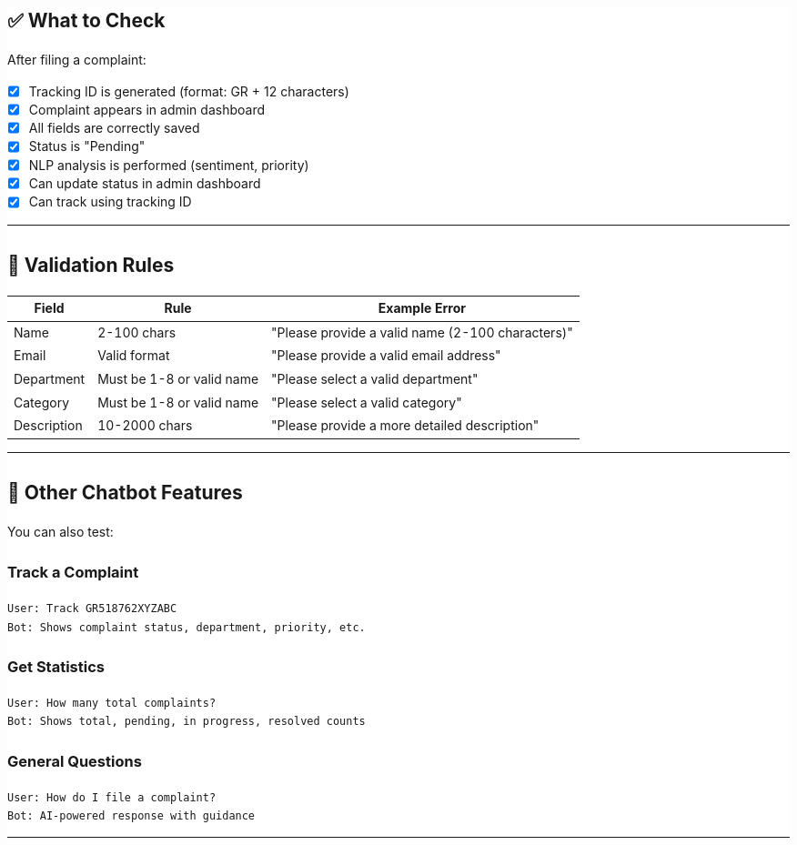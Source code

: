 
## ✅ What to Check

After filing a complaint:

- [x] Tracking ID is generated (format: GR + 12 characters)
- [x] Complaint appears in admin dashboard
- [x] All fields are correctly saved
- [x] Status is "Pending"
- [x] NLP analysis is performed (sentiment, priority)
- [x] Can update status in admin dashboard
- [x] Can track using tracking ID

---

## 🎯 Validation Rules

| Field | Rule | Example Error |
|-------|------|---------------|
| Name | 2-100 chars | "Please provide a valid name (2-100 characters)" |
| Email | Valid format | "Please provide a valid email address" |
| Department | Must be 1-8 or valid name | "Please select a valid department" |
| Category | Must be 1-8 or valid name | "Please select a valid category" |
| Description | 10-2000 chars | "Please provide a more detailed description" |

---

## 🔗 Other Chatbot Features

You can also test:

### Track a Complaint
```
User: Track GR518762XYZABC
Bot: Shows complaint status, department, priority, etc.
```

### Get Statistics
```
User: How many total complaints?
Bot: Shows total, pending, in progress, resolved counts
```

### General Questions
```
User: How do I file a complaint?
Bot: AI-powered response with guidance
```

---